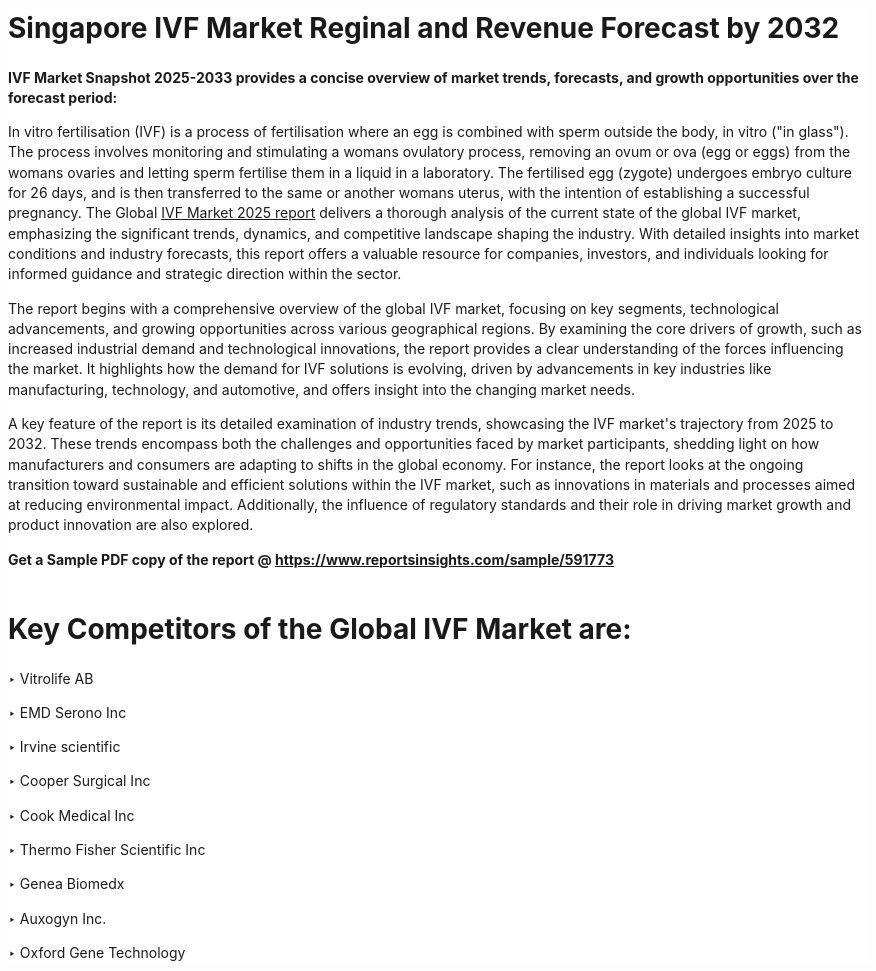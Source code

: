 # Singapore IVF Market Reginal and Revenue Forecast by 2032

<strong>IVF Market Snapshot 2025-2033 provides a concise overview of market trends, forecasts, and growth opportunities over the forecast period:</strong>

In vitro fertilisation (IVF) is a process of fertilisation where an egg is combined with sperm outside the body, in vitro (&#34;in glass&#34;). The process involves monitoring and stimulating a womans ovulatory process, removing an ovum or ova (egg or eggs) from the womans ovaries and letting sperm fertilise them in a liquid in a laboratory. The fertilised egg (zygote) undergoes embryo culture for 26 days, and is then transferred to the same or another womans uterus, with the intention of establishing a successful pregnancy. The Global <a href=https://www.reportsinsights.com/sample/591773>IVF Market 2025 report</a> delivers a thorough analysis of the current state of the global IVF market, emphasizing the significant trends, dynamics, and competitive landscape shaping the industry. With detailed insights into market conditions and industry forecasts, this report offers a valuable resource for companies, investors, and individuals looking for informed guidance and strategic direction within the sector.

The report begins with a comprehensive overview of the global IVF market, focusing on key segments, technological advancements, and growing opportunities across various geographical regions. By examining the core drivers of growth, such as increased industrial demand and technological innovations, the report provides a clear understanding of the forces influencing the market. It highlights how the demand for IVF solutions is evolving, driven by advancements in key industries like manufacturing, technology, and automotive, and offers insight into the changing market needs.

A key feature of the report is its detailed examination of industry trends, showcasing the IVF market's trajectory from 2025 to 2032. These trends encompass both the challenges and opportunities faced by market participants, shedding light on how manufacturers and consumers are adapting to shifts in the global economy. For instance, the report looks at the ongoing transition toward sustainable and efficient solutions within the IVF market, such as innovations in materials and processes aimed at reducing environmental impact. Additionally, the influence of regulatory standards and their role in driving market growth and product innovation are also explored.

<strong>Get a Sample PDF copy of the report @ <a href=https://www.reportsinsights.com/sample/591773>https://www.reportsinsights.com/sample/591773</a></strong>

# <strong>Key Competitors of the Global IVF Market are:</strong>

‣ Vitrolife AB

‣ EMD Serono Inc

‣ Irvine scientific

‣ Cooper Surgical Inc

‣ Cook Medical Inc

‣ Thermo Fisher Scientific Inc

‣ Genea Biomedx

‣ Auxogyn Inc.

‣ Oxford Gene Technology
